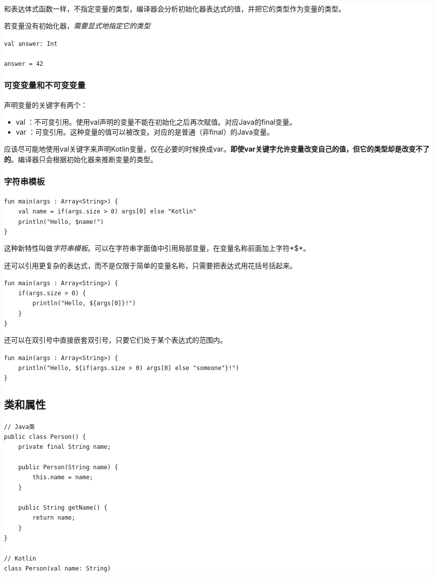 和表达体式函数一样，不指定变量的类型，编译器会分析初始化器表达式的值，并把它的类型作为变量的类型。

若变量没有初始化器，*需要显式地指定它的类型*

```
val answer: Int

answer = 42
```

### 可变变量和不可变变量

声明变量的关键字有两个：

* val ：不可变引用。使用val声明的变量不能在初始化之后再次赋值。对应Java的final变量。
* var ：可变引用。这种变量的值可以被改变。对应的是普通（非final）的Java变量。

应该尽可能地使用val关键字来声明Kotlin变量，仅在必要的时候换成var。**即使var关键字允许变量改变自己的值，但它的类型却是改变不了的**。编译器只会根据初始化器来推断变量的类型。

### 字符串模板

```
fun main(args : Array<String>) {
    val name = if(args.size > 0) args[0] else "Kotlin"
    println("Hello, $name!")
}
```

这种新特性叫做*字符串模板*。可以在字符串字面值中引用局部变量，在变量名称前面加上字符*$*。

还可以引用更复杂的表达式，而不是仅限于简单的变量名称，只需要把表达式用花括号括起来。

```
fun main(args : Array<String>) {
    if(args.size > 0) {
        println("Hello, ${args[0]}!")
    }
}
```

还可以在双引号中直接嵌套双引号，只要它们处于某个表达式的范围内。

```
fun main(args : Array<String>) {
    println("Hello, ${if(args.size > 0) args[0] else "someone"}!")
}
```

## 类和属性

```
// Java类
public class Person() {
    private final String name;

    public Person(String name) {
        this.name = name;
    }

    public String getName() {
        return name;
    }
}

// Kotlin
class Person(val name: String)
```
